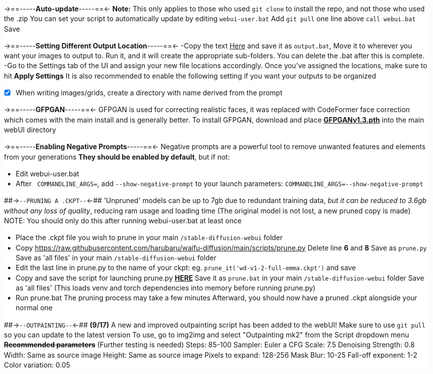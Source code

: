 ->==-----**Auto-update**-----==<-
**Note:** This only applies to those who used `git clone` to install the repo, and not those who used the .zip
You can set your script to automatically update by editing `webui-user.bat`
Add `git pull` one line above `call webui.bat`
Save

->==-----**Setting Different Output Location**-----==<-
-Copy the text [Here](https://api.ipfsbrowser.com/ipfs/get.php?hash=QmYndEhuPYzqc1gYxeqKXvhXEXsa5N2UN6hewjgjSX1qhJ) and save it as `output.bat`, Move it to wherever you want your images to output to. 
Run it, and it will create the appropriate sub-folders. You can delete the .bat after this is complete.
-Go to the Settings tab of the UI and assign your new file locations accordingly. Once you’ve assigned the locations, make sure to hit **Apply Settings**
It is also recommended to enable the following setting if you want your outputs to be organized
-[x]  When writing images/grids, create a directory with name derived from the prompt

->==-----**GFPGAN**-----==<-
GFPGAN is used for correcting realistic faces, it was replaced with CodeFormer face correction which comes with the main install and is generally better. 
To install GFPGAN, download and place [**GFPGANv1.3.pth**](https://github.com/TencentARC/GFPGAN/releases/download/v1.3.0/GFPGANv1.3.pth) into the main webUI directory

->==-----**Enabling Negative Prompts**-----==<-
Negative prompts are a powerful tool to remove unwanted features and elements from your generations
**They should be enabled by default**, but if not:
- Edit webui-user.bat
- After ` COMMANDLINE_ARGS=`, add `--show-negative-prompt` to your launch parameters:
`COMMANDLINE_ARGS=--show-negative-prompt` 

##->`--PRUNING A .CKPT--`<-##
'Unpruned' models can be up to 7gb due to redundant training data,
*but it can be reduced to 3.6gb without any loss of quality*, reducing ram usage and loading time
(The original model is not lost, a new pruned copy is made)
NOTE: You should only do this after running webui-user.bat at least once
- Place the .ckpt file you wish to prune in your main `/stable-diffusion-webui` folder
- Copy https://raw.githubusercontent.com/harubaru/waifu-diffusion/main/scripts/prune.py 
Delete line **6** and **8** 
Save as `prune.py`
Save as 'all files' in your main `/stable-diffusion-webui` folder
- Edit the last line in prune.py to the name of your ckpt:
eg. `prune_it('wd-v1-2-full-emma.ckpt')` and save
- Copy and save the script for launching prune.py [**HERE**](https://api.ipfsbrowser.com/ipfs/get.php?hash=Qma1skhof6KVYMZEnaanjrfRw6M2BhmN2LQjkniWRp8Vjj)
Save it as `prune.bat` in your main `/stable-diffusion-webui` folder
Save as 'all files'
(This loads venv and torch dependencies into memory before running prune.py)
- Run prune.bat
The pruning process may take a few minutes
Afterward, you should now have a pruned .ckpt alongside your normal one

##->`--OUTPAINTING--`<-##
**(9/17)**  A new and improved outpainting script has been added to the webUI!
Make sure to use `git pull`so you can update to the latest version
To use, go to img2img and select "Outpainting mk2" from the Script dropdown menu
**~~Recommended parameters~~** (Further testing is needed)
Steps: 85-100
Sampler: Euler a
CFG Scale: 7.5
Denoising Strength: 0.8
Width: Same as source image
Height: Same as source image
Pixels to expand: 128-256
Mask Blur: 10-25
Fall-off exponent: 1-2
Color variation: 0.05